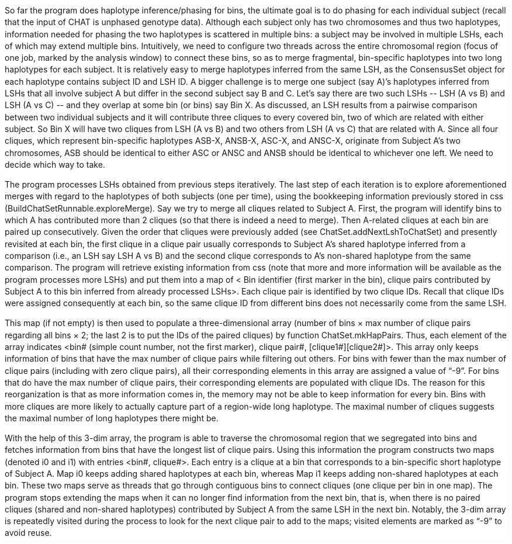 So far the program does haplotype inference/phasing for bins, the ultimate goal is to do phasing for each individual subject (recall that the input of CHAT is unphased genotype data). Although each subject only has two chromosomes and thus two haplotypes, information needed for phasing the two haplotypes is scattered in multiple bins: a subject may be involved in multiple LSHs, each of which may extend multiple bins. Intuitively, we need to configure two threads across the entire chromosomal region (focus of one job, marked by the analysis window) to connect these bins, so as to merge fragmental, bin-specific haplotypes into two long haplotypes for each subject. It is relatively easy to merge haplotypes inferred from the same LSH, as the ConsensusSet object for each haplotype contains subject ID and LSH ID. A bigger challenge is to merge one subject (say A)’s haplotypes inferred from LSHs that all involve subject A but differ in the second subject say B and C. Let’s say there are two such LSHs -- LSH (A vs B) and LSH (A vs C) -- and they overlap at some bin (or bins) say Bin X. As discussed, an LSH results from a pairwise comparison between two individual subjects and it will contribute three cliques to every covered bin, two of which are related with either subject. So Bin X will have two cliques from LSH (A vs B) and two others from LSH (A vs C) that are related with A. Since all four cliques, which represent bin-specific haplotypes ASB-X, ANSB-X, ASC-X, and ANSC-X, originate from Subject A’s two chromosomes, ASB should be identical to either ASC or ANSC and ANSB should be identical to whichever one left. We need to decide which way to take.

The program processes LSHs obtained from previous steps iteratively. The last step of each iteration is to explore aforementioned merges with regard to the haplotypes of both subjects (one per time), using the bookkeeping information previously stored in css (BuildChatSetRunnable.exploreMerge). Say we try to merge all cliques related to Subject A. First, the program will identify bins to which A has contributed more than 2 cliques (so that there is indeed a need to merge). Then A-related cliques at each bin are paired up consecutively. Given the order that cliques were previously added (see ChatSet.addNextLshToChatSet) and presently revisited at each bin, the first clique in a clique pair usually corresponds to Subject A’s shared haplotype inferred from a comparison (i.e., an LSH say LSH A vs B) and the second clique corresponds to A’s non-shared haplotype from the same comparison. The program will retrieve existing information from css (note that more and more information will be available as the program processes more LSHs) and put them into a map of < Bin identifier (first marker in the bin), clique pairs contributed by Subject A to this bin inferred from already processed LSHs>. Each clique pair is identified by two clique IDs. Recall that clique IDs were assigned consequently at each bin, so the same clique ID from different bins does not necessarily come from the same LSH.

This map (if not empty) is then used to populate a three-dimensional array (number of bins × max number of clique pairs regarding all bins × 2; the last 2 is to put the IDs of the paired cliques) by function ChatSet.mkHapPairs. Thus, each element of the array indicates <bin# (simple count number, not the first marker), clique pair#, [clique1#][clique2#]>. This array only keeps information of bins that have the max number of clique pairs while filtering out others. For bins with fewer than the max number of clique pairs (including with zero clique pairs), all their corresponding elements in this array are assigned a value of “-9”.  For bins that do have the max number of clique pairs, their corresponding elements are populated with clique IDs. The reason for this reorganization is that as more information comes in, the memory may not be able to keep information for every bin. Bins with more cliques are more likely to actually capture part of a region-wide long haplotype. The maximal number of cliques suggests the maximal number of long haplotypes there might be.

With the help of this 3-dim array, the program is able to traverse the chromosomal region that we segregated into bins and fetches information from bins that have the longest list of clique pairs. Using this information the program constructs two maps (denoted i0 and i1) with entries <bin#, clique#>. Each entry is a clique at a bin that corresponds to a bin-specific short haplotype of Subject A. Map i0 keeps adding shared haplotypes at each bin, whereas Map i1 keeps adding non-shared haplotypes at each bin. These two maps serve as threads that go through contiguous bins to connect cliques (one clique per bin in one map). The program stops extending the maps when it can no longer find information from the next bin, that is, when there is no paired cliques (shared and non-shared haplotypes) contributed by Subject A from the same LSH in the next bin. Notably, the 3-dim array is repeatedly visited during the process to look for the next clique pair to add to the maps; visited elements are marked as “-9” to avoid reuse.
